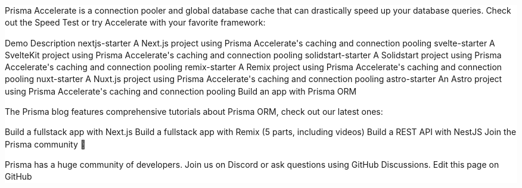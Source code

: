 Prisma Accelerate is a connection pooler and global database cache that can drastically speed up your database queries. Check out the Speed Test or try Accelerate with your favorite framework:

Demo Description
nextjs-starter
A Next.js project using Prisma Accelerate's caching and connection pooling
svelte-starter
A SvelteKit project using Prisma Accelerate's caching and connection pooling
solidstart-starter
A Solidstart project using Prisma Accelerate's caching and connection pooling
remix-starter
A Remix project using Prisma Accelerate's caching and connection pooling
nuxt-starter
A Nuxt.js project using Prisma Accelerate's caching and connection pooling
astro-starter
An Astro project using Prisma Accelerate's caching and connection pooling
Build an app with Prisma ORM

The Prisma blog features comprehensive tutorials about Prisma ORM, check out our latest ones:

Build a fullstack app with Next.js
Build a fullstack app with Remix (5 parts, including videos)
Build a REST API with NestJS
Join the Prisma community 💚

Prisma has a huge community of developers. Join us on Discord or ask questions using GitHub Discussions.
Edit this page on GitHub

```

```
